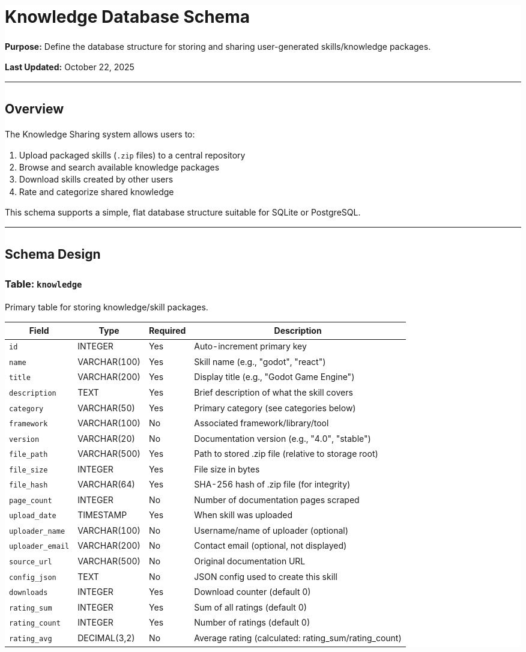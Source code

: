 # Knowledge Database Schema

**Purpose:** Define the database structure for storing and sharing user-generated skills/knowledge packages.

**Last Updated:** October 22, 2025

---

## Overview

The Knowledge Sharing system allows users to:
1. Upload packaged skills (`.zip` files) to a central repository
2. Browse and search available knowledge packages
3. Download skills created by other users
4. Rate and categorize shared knowledge

This schema supports a simple, flat database structure suitable for SQLite or PostgreSQL.

---

## Schema Design

### Table: `knowledge`

Primary table for storing knowledge/skill packages.

| Field | Type | Required | Description |
|-------|------|----------|-------------|
| `id` | INTEGER | Yes | Auto-increment primary key |
| `name` | VARCHAR(100) | Yes | Skill name (e.g., "godot", "react") |
| `title` | VARCHAR(200) | Yes | Display title (e.g., "Godot Game Engine") |
| `description` | TEXT | Yes | Brief description of what the skill covers |
| `category` | VARCHAR(50) | Yes | Primary category (see categories below) |
| `framework` | VARCHAR(100) | No | Associated framework/library/tool |
| `version` | VARCHAR(20) | No | Documentation version (e.g., "4.0", "stable") |
| `file_path` | VARCHAR(500) | Yes | Path to stored .zip file (relative to storage root) |
| `file_size` | INTEGER | Yes | File size in bytes |
| `file_hash` | VARCHAR(64) | Yes | SHA-256 hash of .zip file (for integrity) |
| `page_count` | INTEGER | No | Number of documentation pages scraped |
| `upload_date` | TIMESTAMP | Yes | When skill was uploaded |
| `uploader_name` | VARCHAR(100) | No | Username/name of uploader (optional) |
| `uploader_email` | VARCHAR(200) | No | Contact email (optional, not displayed) |
| `source_url` | VARCHAR(500) | No | Original documentation URL |
| `config_json` | TEXT | No | JSON config used to create this skill |
| `downloads` | INTEGER | Yes | Download counter (default 0) |
| `rating_sum` | INTEGER | Yes | Sum of all ratings (default 0) |
| `rating_count` | INTEGER | Yes | Number of ratings (default 0) |
| `rating_avg` | DECIMAL(3,2) | No | Average rating (calculated: rating_sum/rating_count) |